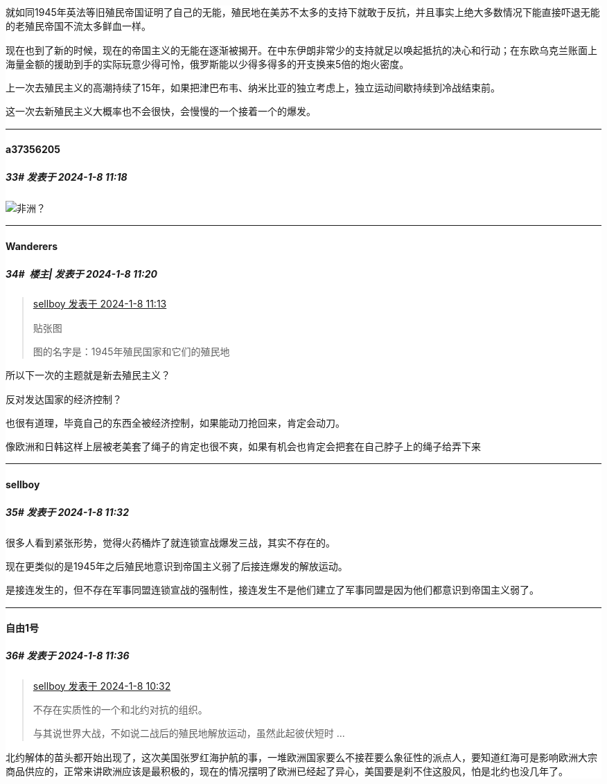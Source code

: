 就如同1945年英法等旧殖民帝国证明了自己的无能，殖民地在美苏不太多的支持下就敢于反抗，并且事实上绝大多数情况下能直接吓退无能的老殖民帝国不流太多鲜血一样。

现在也到了新的时候，现在的帝国主义的无能在逐渐被揭开。在中东伊朗非常少的支持就足以唤起抵抗的决心和行动；在东欧乌克兰账面上海量金额的援助到手的实际玩意少得可怜，俄罗斯能以少得多得多的开支换来5倍的炮火密度。

上一次去殖民主义的高潮持续了15年，如果把津巴布韦、纳米比亚的独立考虑上，独立运动间歇持续到冷战结束前。

这一次去新殖民主义大概率也不会很快，会慢慢的一个接着一个的爆发。

*****

####  a37356205  
##### 33#       发表于 2024-1-8 11:18

<img src="https://static.saraba1st.com/image/smiley/face2017/245.png" referrerpolicy="no-referrer">非洲？

*****

####  Wanderers  
##### 34#         楼主| 发表于 2024-1-8 11:20

<blockquote><a href="httphttps://bbs.saraba1st.com/2b/forum.php?mod=redirect&amp;goto=findpost&amp;pid=63573108&amp;ptid=2167052" target="_blank">sellboy 发表于 2024-1-8 11:13</a>

贴张图

图的名字是：1945年殖民国家和它们的殖民地</blockquote>
所以下一次的主题就是新去殖民主义？

反对发达国家的经济控制？

也很有道理，毕竟自己的东西全被经济控制，如果能动刀抢回来，肯定会动刀。

像欧洲和日韩这样上层被老美套了绳子的肯定也很不爽，如果有机会也肯定会把套在自己脖子上的绳子给弄下来

*****

####  sellboy  
##### 35#       发表于 2024-1-8 11:32

很多人看到紧张形势，觉得火药桶炸了就连锁宣战爆发三战，其实不存在的。

现在更类似的是1945年之后殖民地意识到帝国主义弱了后接连爆发的解放运动。

是接连发生的，但不存在军事同盟连锁宣战的强制性，接连发生不是他们建立了军事同盟是因为他们都意识到帝国主义弱了。

*****

####  自由1号  
##### 36#       发表于 2024-1-8 11:36

<blockquote><a href="httphttps://bbs.saraba1st.com/2b/forum.php?mod=redirect&amp;goto=findpost&amp;pid=63572484&amp;ptid=2167052" target="_blank">sellboy 发表于 2024-1-8 10:32</a>

不存在实质性的一个和北约对抗的组织。

与其说世界大战，不如说二战后的殖民地解放运动，虽然此起彼伏短时 ...</blockquote>
北约解体的苗头都开始出现了，这次美国张罗红海护航的事，一堆欧洲国家要么不接茬要么象征性的派点人，要知道红海可是影响欧洲大宗商品供应的，正常来讲欧洲应该是最积极的，现在的情况摆明了欧洲已经起了异心，美国要是刹不住这股风，怕是北约也没几年了。
